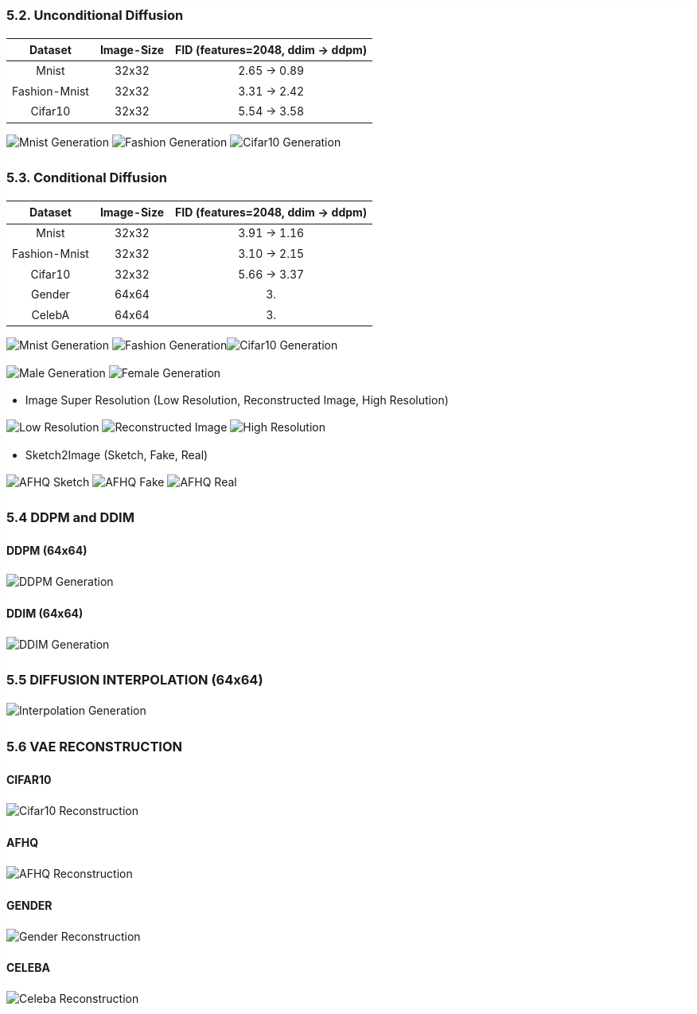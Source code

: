 
### **5.2. Unconditional Diffusion**

| Dataset  | Image-Size | FID (features=2048, ddim -> ddpm) |
| :---: | :---: | :---: |
| Mnist |  32x32  | 2.65 -> 0.89 | 
| Fashion-Mnist | 32x32 | 3.31 -> 2.42 |
| Cifar10 | 32x32 | 5.54 -> 3.58 | 

![Mnist Generation](results/udm/mnist.jpg) ![Fashion Generation](results/udm/fashion.jpg) ![Cifar10 Generation](results/udm/cifar10.jpg)    

### **5.3. Conditional Diffusion**

| Dataset  | Image-Size | FID (features=2048, ddim -> ddpm) |
| :---: | :---: | :---: | 
| Mnist |  32x32  | 3.91 -> 1.16 | 
| Fashion-Mnist | 32x32 | 3.10 -> 2.15 | 
| Cifar10 | 32x32 | 5.66 -> 3.37 | 
| Gender | 64x64 | 3. | 
| CelebA | 64x64 | 3. | 
  
![Mnist Generation](results/cdm/mnist.jpg) ![Fashion Generation](results/cdm/fashion.jpg)![Cifar10 Generation](results/cdm/cifar10.jpg)

![Male Generation](results/cdm/gender/male.gif) ![Female Generation](results/cdm/gender/female.gif)

-  Image Super Resolution (Low Resolution, Reconstructed Image, High Resolution)

![Low Resolution](results/super_resolution/lr_image.png) ![Reconstructed Image](results/super_resolution/hr_res_srdiff.png) ![High Resolution](results/super_resolution/hr_image.png)

- Sketch2Image (Sketch, Fake, Real)
  
![AFHQ Sketch](results/cdm/celeba/sketch.png) ![AFHQ Fake](results/cdm/celeba/fake.png) ![AFHQ Real](results/cdm/celeba/real.png)

### **5.4 DDPM and DDIM**

#### **DDPM (64x64)**
![DDPM Generation](results/udm/gender/ddpm.jpg)

#### **DDIM (64x64)**
![DDIM Generation](results/udm/gender/ddim.jpg)

### **5.5 DIFFUSION INTERPOLATION (64x64)**
![Interpolation Generation](results/udm/gender/interpolation.jpg)
### **5.6 VAE RECONSTRUCTION**
#### **CIFAR10**
![Cifar10 Reconstruction](results/vae/cifar10/reconstruction.jpg)
#### **AFHQ**
![AFHQ Reconstruction](results/vae/afhq/reconstruction.jpg)
#### **GENDER**
![Gender Reconstruction](results/vae/gender/reconstruction.jpg)
#### **CELEBA**
![Celeba Reconstruction](results/cae/../vae/celeba/reconstruction.jpg)